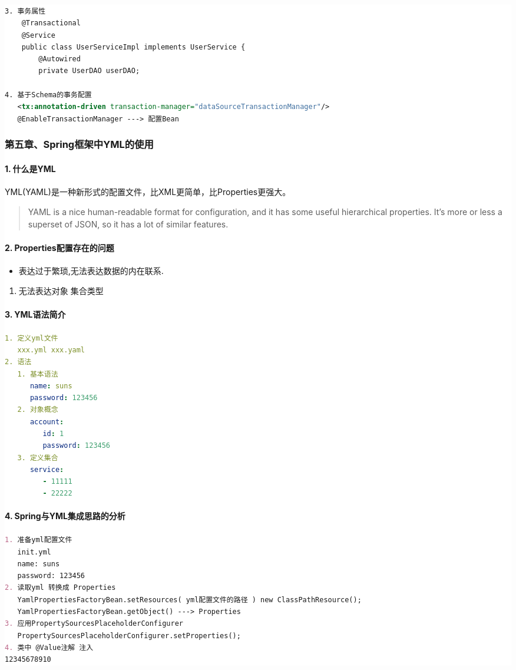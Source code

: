 ```xml
3. 事务属性
    @Transactional
    @Service
    public class UserServiceImpl implements UserService {
        @Autowired
        private UserDAO userDAO;

4. 基于Schema的事务配置 
   <tx:annotation-driven transaction-manager="dataSourceTransactionManager"/>
   @EnableTransactionManager ---> 配置Bean
```

### 第五章、Spring框架中YML的使用

#### 1. 什么是YML

YML(YAML)是一种新形式的配置文件，比XML更简单，比Properties更强大。

> YAML is a nice human-readable format for configuration, and it has some useful hierarchical properties. It’s more or less a superset of JSON, so it has a lot of similar features.

#### 2. Properties配置存在的问题

- 表达过于繁琐,无法表达数据的内在联系.

1. 无法表达对象 集合类型

#### 3. YML语法简介

```yaml
1. 定义yml文件 
   xxx.yml xxx.yaml
2. 语法
   1. 基本语法
      name: suns
      password: 123456
   2. 对象概念 
      account: 
         id: 1
         password: 123456
   3. 定义集合 
      service: 
         - 11111
         - 22222
```

#### 4. Spring与YML集成思路的分析

```markdown
1. 准备yml配置文件 
   init.yml
   name: suns
   password: 123456
2. 读取yml 转换成 Properties
   YamlPropertiesFactoryBean.setResources( yml配置文件的路径 ) new ClassPathResource();
   YamlPropertiesFactoryBean.getObject() ---> Properties 
3. 应用PropertySourcesPlaceholderConfigurer
   PropertySourcesPlaceholderConfigurer.setProperties();
4. 类中 @Value注解 注入
12345678910
```
